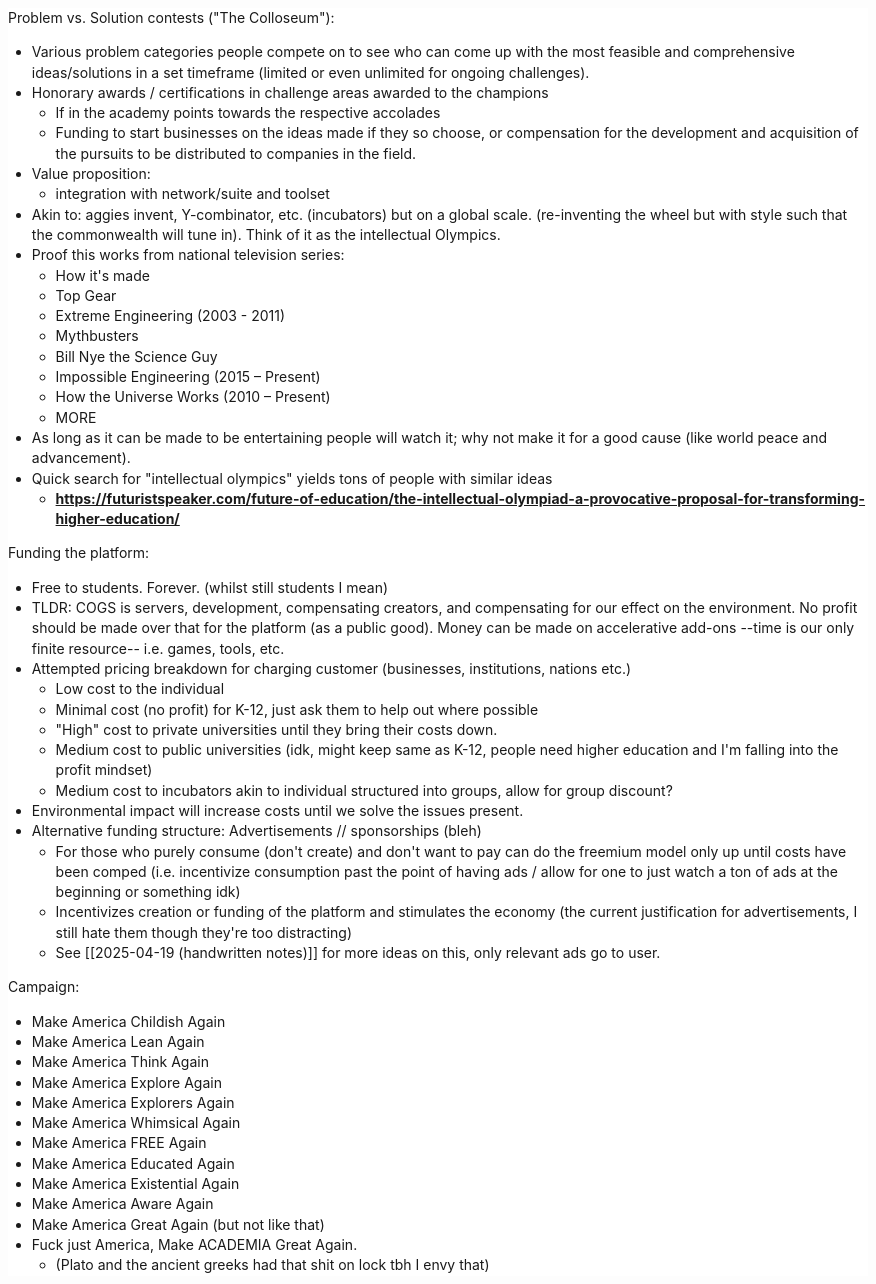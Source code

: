 Problem vs. Solution contests ("The Colloseum"):
- Various problem categories people compete on to see who can come up with the most feasible and comprehensive ideas/solutions in a set timeframe (limited or even unlimited for ongoing challenges).
- Honorary awards / certifications in challenge areas awarded to the champions
	- If in the academy points towards the respective accolades
	- Funding to start businesses on the ideas made if they so choose, or compensation for the development and acquisition of the pursuits to be distributed to companies in the field.
- Value proposition:
	- integration with network/suite and toolset
- Akin to: aggies invent, Y-combinator, etc. (incubators) but on a global scale. (re-inventing the wheel but with style such that the commonwealth will tune in). Think of it as the intellectual Olympics. 
- Proof this works from national television series:
	- How it's made
	- Top Gear
	- Extreme Engineering (2003 - 2011)
	- Mythbusters
	- Bill Nye the Science Guy
	- Impossible Engineering (2015 – Present)
	- How the Universe Works (2010 – Present) 
	- MORE
- As long as it can be made to be entertaining people will watch it; why not make it for a good cause (like world peace and advancement).
- Quick search for "intellectual olympics" yields tons of people with similar ideas
	- **https://futuristspeaker.com/future-of-education/the-intellectual-olympiad-a-provocative-proposal-for-transforming-higher-education/**

Funding the platform:
- Free to students. Forever. (whilst still students I mean)
- TLDR: COGS is servers, development, compensating creators, and compensating for our effect on the environment. No profit should be made over that for the platform (as a public good). Money can be made on accelerative add-ons --time is our only finite resource-- i.e. games, tools, etc.
- Attempted pricing breakdown for charging customer (businesses, institutions, nations etc.)
	- Low cost to the individual
	- Minimal cost (no profit) for K-12, just ask them to help out where possible
	- "High" cost to private universities until they bring their costs down.
	- Medium cost to public universities (idk, might keep same as K-12, people need higher education and I'm falling into the profit mindset)
	- Medium cost to incubators akin to individual structured into groups, allow for group discount?
- Environmental impact will increase costs until we solve the issues present.
- Alternative funding structure: Advertisements // sponsorships (bleh)
	- For those who purely consume (don't create) and don't want to pay can do the freemium model only up until costs have been comped (i.e. incentivize consumption past the point of having ads / allow for one to just watch a ton of ads at the beginning or something idk)
	- Incentivizes creation or funding of the platform and stimulates the economy (the current justification for advertisements, I still hate them though they're too distracting)
	- See [[2025-04-19 (handwritten notes)]] for more ideas on this, only relevant ads go to user.

Campaign:
- Make America Childish Again
- Make America Lean Again
- Make America Think Again
- Make America Explore Again
- Make America Explorers Again
- Make America Whimsical Again
- Make America FREE Again
- Make America Educated Again
- Make America Existential Again
- Make America Aware Again
- Make America Great Again (but not like that)
- Fuck just America, Make ACADEMIA Great Again.
	- (Plato and the ancient greeks had that shit on lock tbh I envy that)
